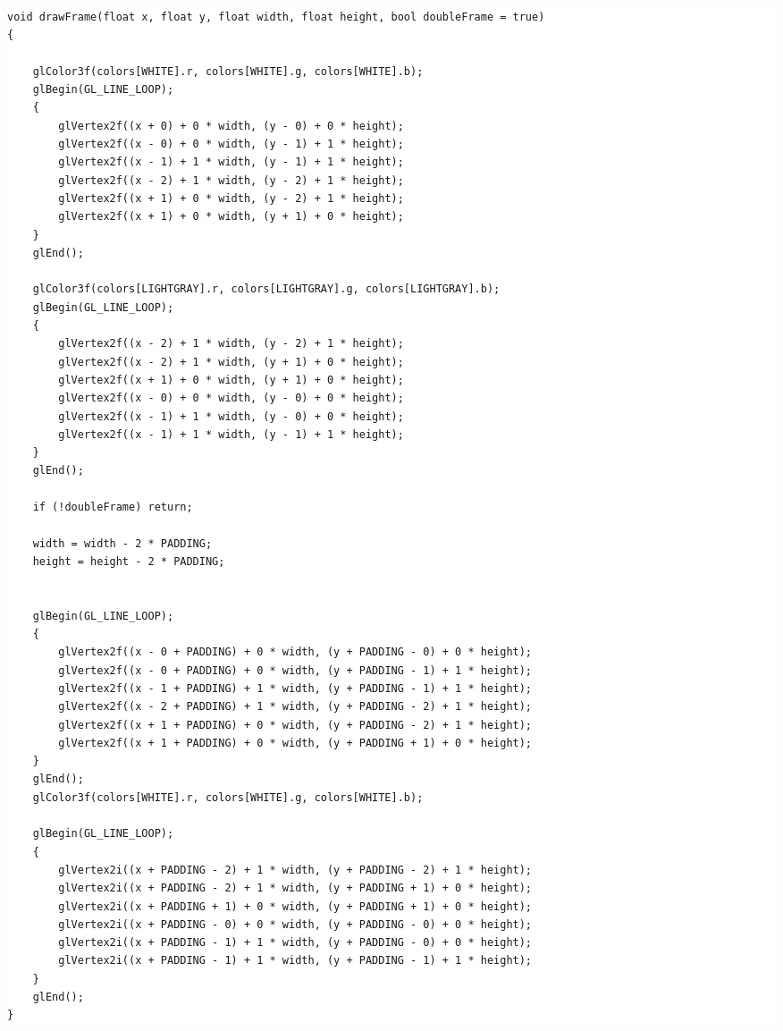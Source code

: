     
    void drawFrame(float x, float y, float width, float height, bool doubleFrame = true)
    {
    
    	glColor3f(colors[WHITE].r, colors[WHITE].g, colors[WHITE].b);
    	glBegin(GL_LINE_LOOP);
    	{
    		glVertex2f((x + 0) + 0 * width, (y - 0) + 0 * height);
    		glVertex2f((x - 0) + 0 * width, (y - 1) + 1 * height);
    		glVertex2f((x - 1) + 1 * width, (y - 1) + 1 * height);
    		glVertex2f((x - 2) + 1 * width, (y - 2) + 1 * height);
    		glVertex2f((x + 1) + 0 * width, (y - 2) + 1 * height);
    		glVertex2f((x + 1) + 0 * width, (y + 1) + 0 * height);
    	}
    	glEnd();
    
    	glColor3f(colors[LIGHTGRAY].r, colors[LIGHTGRAY].g, colors[LIGHTGRAY].b);
    	glBegin(GL_LINE_LOOP);
    	{
    		glVertex2f((x - 2) + 1 * width, (y - 2) + 1 * height);
    		glVertex2f((x - 2) + 1 * width, (y + 1) + 0 * height);
    		glVertex2f((x + 1) + 0 * width, (y + 1) + 0 * height);
    		glVertex2f((x - 0) + 0 * width, (y - 0) + 0 * height);
    		glVertex2f((x - 1) + 1 * width, (y - 0) + 0 * height);
    		glVertex2f((x - 1) + 1 * width, (y - 1) + 1 * height);
    	}
    	glEnd();
    
    	if (!doubleFrame) return;
    
    	width = width - 2 * PADDING;
    	height = height - 2 * PADDING;
    
    
    	glBegin(GL_LINE_LOOP);
    	{
    		glVertex2f((x - 0 + PADDING) + 0 * width, (y + PADDING - 0) + 0 * height);
    		glVertex2f((x - 0 + PADDING) + 0 * width, (y + PADDING - 1) + 1 * height);
    		glVertex2f((x - 1 + PADDING) + 1 * width, (y + PADDING - 1) + 1 * height);
    		glVertex2f((x - 2 + PADDING) + 1 * width, (y + PADDING - 2) + 1 * height);
    		glVertex2f((x + 1 + PADDING) + 0 * width, (y + PADDING - 2) + 1 * height);
    		glVertex2f((x + 1 + PADDING) + 0 * width, (y + PADDING + 1) + 0 * height);
    	}
    	glEnd();
    	glColor3f(colors[WHITE].r, colors[WHITE].g, colors[WHITE].b);
    
    	glBegin(GL_LINE_LOOP);
    	{
    		glVertex2i((x + PADDING - 2) + 1 * width, (y + PADDING - 2) + 1 * height);
    		glVertex2i((x + PADDING - 2) + 1 * width, (y + PADDING + 1) + 0 * height);
    		glVertex2i((x + PADDING + 1) + 0 * width, (y + PADDING + 1) + 0 * height);
    		glVertex2i((x + PADDING - 0) + 0 * width, (y + PADDING - 0) + 0 * height);
    		glVertex2i((x + PADDING - 1) + 1 * width, (y + PADDING - 0) + 0 * height);
    		glVertex2i((x + PADDING - 1) + 1 * width, (y + PADDING - 1) + 1 * height);
    	}
    	glEnd();
    }
    

  [1]: https://i.stack.imgur.com/6y5rU.png